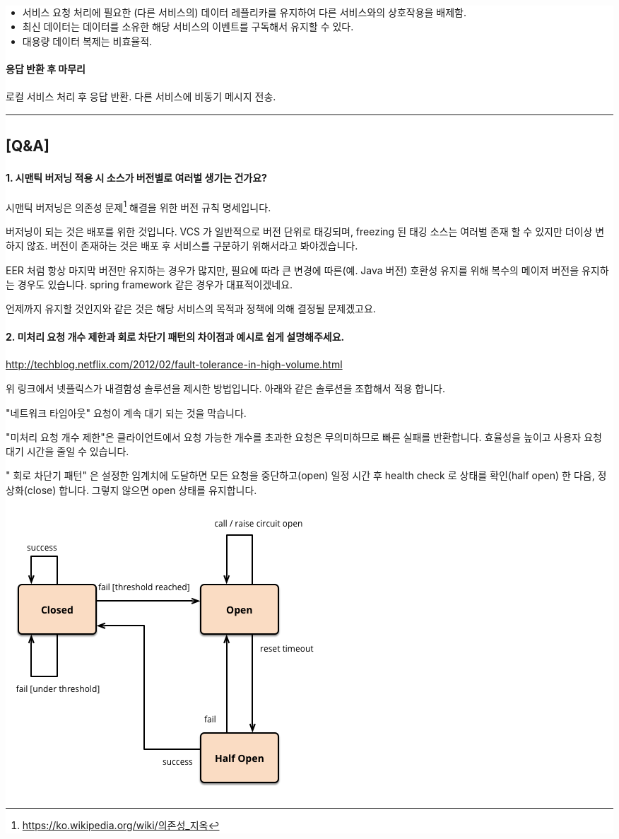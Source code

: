 - 서비스 요청 처리에 필요한 (다른 서비스의) 데이터 레플리카를 유지하여 다른 서비스와의 상호작용을 배제함.
- 최신 데이터는 데이터를 소유한 해당 서비스의 이벤트를 구독해서 유지할 수 있다.
- 대용량 데이터 복제는 비효율적.

#### 응답 반환 후 마무리

로컬 서비스 처리 후 응답 반환. 다른 서비스에 비동기 메시지 전송.


----------

## [Q&A]


#### 1. 시맨틱 버저닝 적용 시 소스가 버전별로 여러벌 생기는 건가요?

시맨틱 버저닝은 의존성 문제[^Q1] 해결을 위한 버전 규칙 명세입니다. 

버저닝이 되는 것은 배포를 위한 것입니다. VCS 가 일반적으로 버전 단위로 태깅되며, freezing 된 태깅 소스는 여러벌 존재 할 수 있지만 더이상 변하지 않죠. 버전이 존재하는 것은 배포 후 서비스를 구분하기 위해서라고 봐야겠습니다.

EER 처럼 항상 마지막 버전만 유지하는 경우가 많지만, 필요에 따라 큰 변경에 따른(예. Java 버전) 호환성 유지를 위해 복수의 메이저 버전을 유지하는 경우도 있습니다. spring framework 같은 경우가 대표적이겠네요.

언제까지 유지할 것인지와 같은 것은 해당 서비스의 목적과 정책에 의해 결정될 문제겠고요.



#### 2. 미처리 요청 개수 제한과 회로 차단기 패턴의 차이점과 예시로 쉽게 설명해주세요.

http://techblog.netflix.com/2012/02/fault-tolerance-in-high-volume.html

위 링크에서 넷플릭스가 내결함성 솔루션을 제시한 방법입니다. 아래와 같은 솔루션을 조합해서 적용 합니다.

"네트워크 타임아웃" 요청이 계속 대기 되는 것을 막습니다.

"미처리 요청 개수 제한"은 클라이언트에서 요청 가능한 개수를 초과한 요청은 무의미하므로 빠른 실패를 반환합니다. 효율성을 높이고 사용자 요청 대기 시간을 줄일 수 있습니다.

" 회로 차단기 패턴" 은 설정한 임계치에 도달하면 모든 요청을 중단하고(open) 일정 시간 후 health check 로 상태를 확인(half open) 한 다음, 정상화(close) 합니다. 그렇지 않으면 open 상태를 유지합니다.

![circuitbreakpattern](./data/circuitbreakpattern.png)


[^1]: 번역서에는 비동기 요청/응답(async request/response) 로 표기되어 있다.
[^2]: https://www.w3.org/XML/Schema
[^3]: 페이스북이 만든 API 를 위한 쿼리 언어로 보관 데이터에 대해 쿼리를 수행하기 위한 런타임이다. 단일 요청으로 필요한 리소스의 데이터를 가져올 수 있다. https://graphql.org/
[^4]: Netflix UI 를 지원하는 데이터 플랫폼 javascript library. 모든 백엔드 데이터 모델을 단일 가상 JSON 객체로 모델링 할 수 있다. https://netflix.github.io/falcor/
[^5]: https://glossary.pro2col.com/firewall-friendly/
[^6]: https://microservices.io/patterns/self-registration.html
[^7]: https://microservices.io/patterns/client-side-discovery.html
[^8]: [https://ko.wikipedia.org/wiki/%EB%A9%B1%EB%93%B1%EB%B2%95%EC%B9%99](https://ko.wikipedia.org/wiki/멱등법칙) 
[^9]: https://ko.wikipedia.org/wiki/ACID
[^10]: https://johngrib.github.io/wiki/ACID/ 
[^Q1]:  https://ko.wikipedia.org/wiki/의존성_지옥
[^Q2]: https://www.enterpriseintegrationpatterns.com/patterns/messaging/MessageChannel.html
[^Q3]: https://cloud.google.com/pubsub/docs/overview